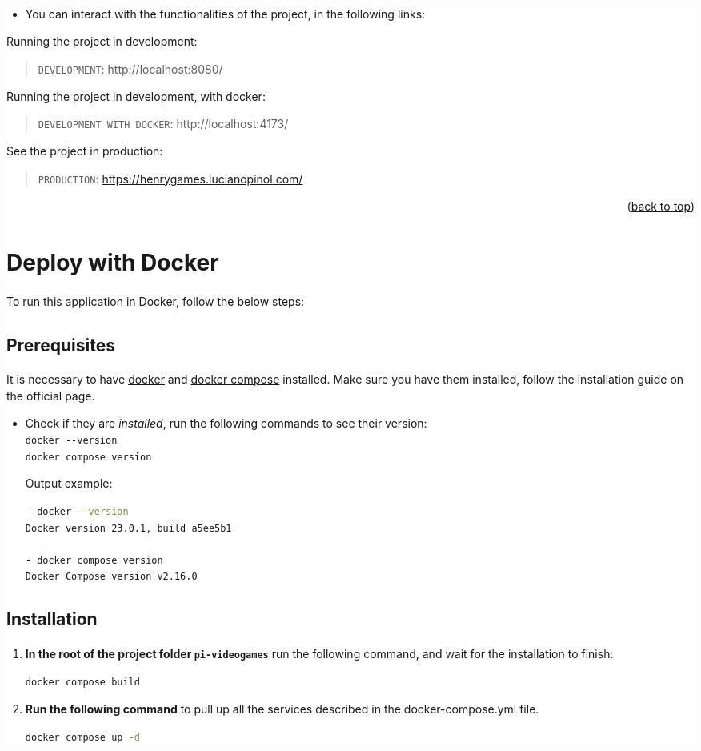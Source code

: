 -   You can interact with the functionalities of the project, in the following links:

Running the project in development:

> `DEVELOPMENT`: http://localhost:8080/

Running the project in development, with docker:

> `DEVELOPMENT WITH DOCKER`: http://localhost:4173/

See the project in production:

> `PRODUCTION`: https://henrygames.lucianopinol.com/

<p align="right">(<a href="#readme-top">back to top</a>)</p>



# Deploy with Docker

To run this application in Docker, follow the below steps:

## Prerequisites

It is necessary to have [docker](https://docs.docker.com/engine/install/) and [docker compose](https://docs.docker.com/compose/) installed. Make sure you have them installed, follow the installation guide on the official page.

-   Check if they are _installed_, run the following commands to see their version:
    <br />
    `docker --version`
    <br />
    `docker compose version`

    Output example:

    ```sh
    - docker --version
    Docker version 23.0.1, build a5ee5b1

    - docker compose version
    Docker Compose version v2.16.0
    ```

## Installation

1. **In the root of the project folder `pi-videogames`** run the following command, and wait for the installation to finish:

    ```sh
    docker compose build
    ```

2. **Run the following command** to pull up all the services described in the docker-compose.yml file.

    ```sh
    docker compose up -d
    ```
